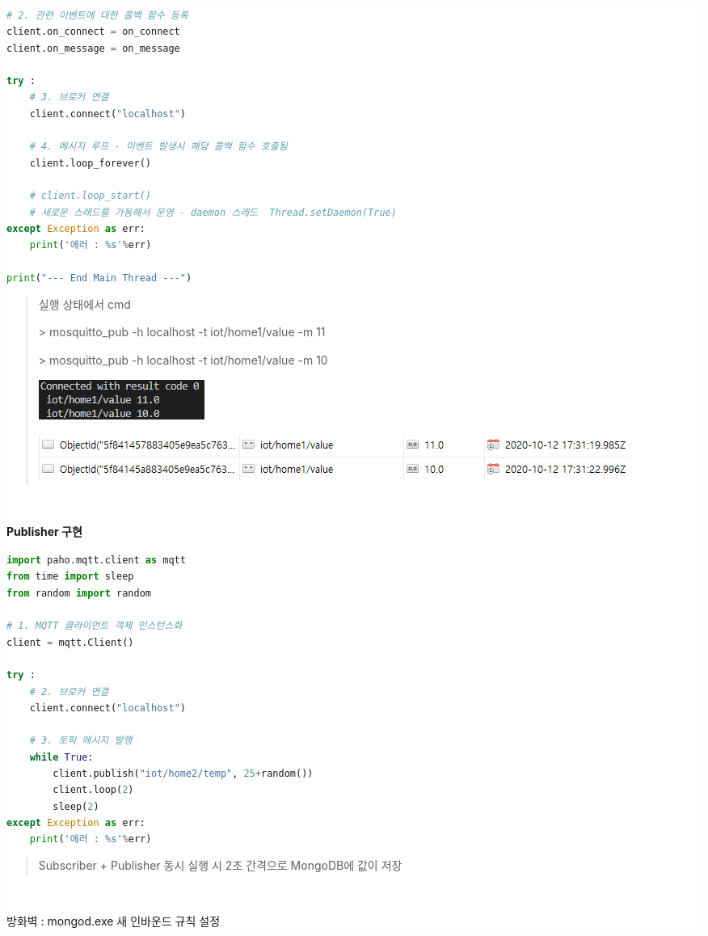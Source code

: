 ```python
# 2. 관련 이벤트에 대한 콜백 함수 등록
client.on_connect = on_connect
client.on_message = on_message

try :
    # 3. 브로커 연결
    client.connect("localhost")
    
    # 4. 메시지 루프 - 이벤트 발생시 해당 콜백 함수 호출됨
    client.loop_forever()

    # client.loop_start()
    # 새로운 스래드를 가동해서 운영 - daemon 스레드  Thread.setDaemon(True)
except Exception as err:
	print('에러 : %s'%err)
    
print("--- End Main Thread ---")
```

>   실행 상태에서 cmd
>
>   \> mosquitto_pub -h localhost -t iot/home1/value -m 11
>
>   \> mosquitto_pub -h localhost -t iot/home1/value -m 10
>
>   ![image-20201012173329823](MQTT_Python_Client-Paho.assets/image-20201012173329823.png)  
>
>   ![image-20201012173340950](MQTT_Python_Client-Paho.assets/image-20201012173340950.png)  

<br>

**Publisher 구현**

```python
import paho.mqtt.client as mqtt
from time import sleep
from random import random

# 1. MQTT 클라이언트 객체 인스턴스화
client = mqtt.Client()

try :
    # 2. 브로커 연결
    client.connect("localhost")
    
    # 3. 토픽 메시지 발행
    while True:
        client.publish("iot/home2/temp", 25+random())
        client.loop(2)
        sleep(2)
except Exception as err:
	print('에러 : %s'%err)
```

>   Subscriber + Publisher 동시 실행 시 2초 간격으로 MongoDB에 값이 저장

<br>

방화벽 : mongod.exe 새 인바운드 규칙 설정